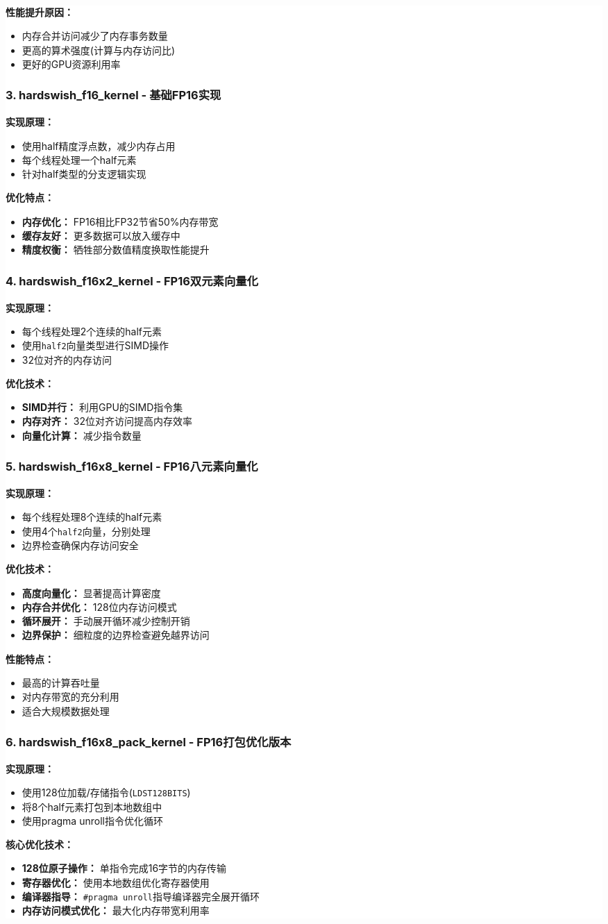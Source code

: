 **性能提升原因：**
- 内存合并访问减少了内存事务数量
- 更高的算术强度(计算与内存访问比)
- 更好的GPU资源利用率

### 3. hardswish_f16_kernel - 基础FP16实现
**实现原理：**
- 使用half精度浮点数，减少内存占用
- 每个线程处理一个half元素
- 针对half类型的分支逻辑实现

**优化特点：**
- **内存优化：** FP16相比FP32节省50%内存带宽
- **缓存友好：** 更多数据可以放入缓存中
- **精度权衡：** 牺牲部分数值精度换取性能提升

### 4. hardswish_f16x2_kernel - FP16双元素向量化
**实现原理：**
- 每个线程处理2个连续的half元素
- 使用`half2`向量类型进行SIMD操作
- 32位对齐的内存访问

**优化技术：**
- **SIMD并行：** 利用GPU的SIMD指令集
- **内存对齐：** 32位对齐访问提高内存效率
- **向量化计算：** 减少指令数量

### 5. hardswish_f16x8_kernel - FP16八元素向量化
**实现原理：**
- 每个线程处理8个连续的half元素
- 使用4个`half2`向量，分别处理
- 边界检查确保内存访问安全

**优化技术：**
- **高度向量化：** 显著提高计算密度
- **内存合并优化：** 128位内存访问模式
- **循环展开：** 手动展开循环减少控制开销
- **边界保护：** 细粒度的边界检查避免越界访问

**性能特点：**
- 最高的计算吞吐量
- 对内存带宽的充分利用
- 适合大规模数据处理

### 6. hardswish_f16x8_pack_kernel - FP16打包优化版本
**实现原理：**
- 使用128位加载/存储指令(`LDST128BITS`)
- 将8个half元素打包到本地数组中
- 使用pragma unroll指令优化循环

**核心优化技术：**
- **128位原子操作：** 单指令完成16字节的内存传输
- **寄存器优化：** 使用本地数组优化寄存器使用
- **编译器指导：** `#pragma unroll`指导编译器完全展开循环
- **内存访问模式优化：** 最大化内存带宽利用率
